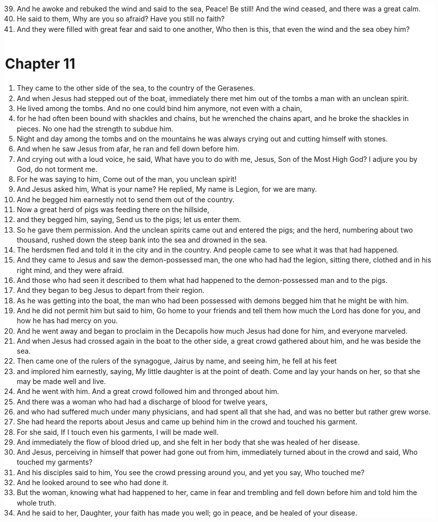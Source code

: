 39. And he awoke and rebuked the wind and said to the sea, Peace! Be still! And the wind ceased, and there was a great calm.
40. He said to them, Why are you so afraid? Have you still no faith?
41. And they were filled with great fear and said to one another, Who then is this, that even the wind and the sea obey him?

# Chapter 11

1. They came to the other side of the sea, to the country of the Gerasenes.
2. And when Jesus had stepped out of the boat, immediately there met him out of the tombs a man with an unclean spirit.
3. He lived among the tombs. And no one could bind him anymore, not even with a chain,
4. for he had often been bound with shackles and chains, but he wrenched the chains apart, and he broke the shackles in pieces. No one had the strength to subdue him.
5. Night and day among the tombs and on the mountains he was always crying out and cutting himself with stones.
6. And when he saw Jesus from afar, he ran and fell down before him.
7. And crying out with a loud voice, he said, What have you to do with me, Jesus, Son of the Most High God? I adjure you by God, do not torment me.
8. For he was saying to him, Come out of the man, you unclean spirit!
9. And Jesus asked him, What is your name? He replied, My name is Legion, for we are many.
10. And he begged him earnestly not to send them out of the country.
11. Now a great herd of pigs was feeding there on the hillside,
12. and they begged him, saying, Send us to the pigs; let us enter them.
13. So he gave them permission. And the unclean spirits came out and entered the pigs; and the herd, numbering about two thousand, rushed down the steep bank into the sea and drowned in the sea.
14. The herdsmen fled and told it in the city and in the country. And people came to see what it was that had happened.
15. And they came to Jesus and saw the demon-possessed man, the one who had had the legion, sitting there, clothed and in his right mind, and they were afraid.
16. And those who had seen it described to them what had happened to the demon-possessed man and to the pigs.
17. And they began to beg Jesus to depart from their region.
18. As he was getting into the boat, the man who had been possessed with demons begged him that he might be with him.
19. And he did not permit him but said to him, Go home to your friends and tell them how much the Lord has done for you, and how he has had mercy on you.
20. And he went away and began to proclaim in the Decapolis how much Jesus had done for him, and everyone marveled.
21. And when Jesus had crossed again in the boat to the other side, a great crowd gathered about him, and he was beside the sea.
22. Then came one of the rulers of the synagogue, Jairus by name, and seeing him, he fell at his feet
23. and implored him earnestly, saying, My little daughter is at the point of death. Come and lay your hands on her, so that she may be made well and live.
24. And he went with him. And a great crowd followed him and thronged about him.
25. And there was a woman who had had a discharge of blood for twelve years,
26. and who had suffered much under many physicians, and had spent all that she had, and was no better but rather grew worse.
27. She had heard the reports about Jesus and came up behind him in the crowd and touched his garment.
28. For she said, If I touch even his garments, I will be made well.
29. And immediately the flow of blood dried up, and she felt in her body that she was healed of her disease.
30. And Jesus, perceiving in himself that power had gone out from him, immediately turned about in the crowd and said, Who touched my garments?
31. And his disciples said to him, You see the crowd pressing around you, and yet you say, Who touched me?
32. And he looked around to see who had done it.
33. But the woman, knowing what had happened to her, came in fear and trembling and fell down before him and told him the whole truth.
34. And he said to her, Daughter, your faith has made you well; go in peace, and be healed of your disease.